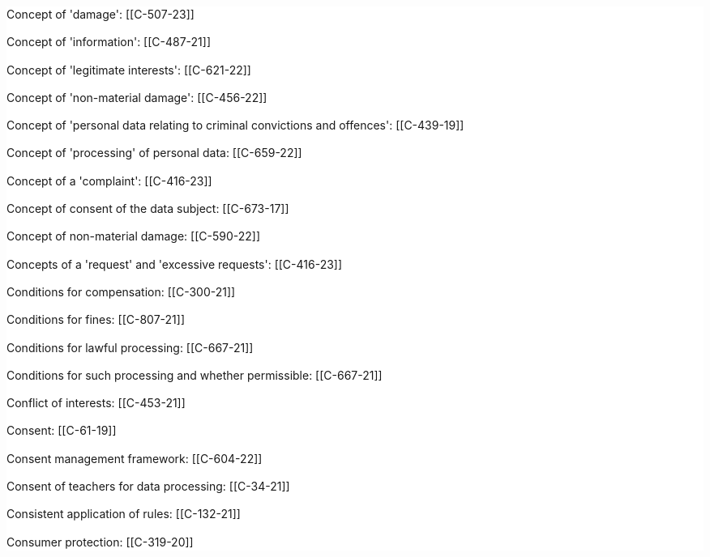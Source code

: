 Concept of 'damage':
[[C-507-23]]

Concept of 'information':
[[C-487-21]]

Concept of 'legitimate interests':
[[C-621-22]]

Concept of 'non-material damage':
[[C-456-22]]

Concept of 'personal data relating to criminal convictions and offences':
[[C-439-19]]

Concept of 'processing' of personal data:
[[C-659-22]]

Concept of a 'complaint':
[[C-416-23]]

Concept of consent of the data subject:
[[C-673-17]]

Concept of non-material damage:
[[C-590-22]]

Concepts of a 'request' and 'excessive requests':
[[C-416-23]]

Conditions for compensation:
[[C-300-21]]

Conditions for fines:
[[C-807-21]]

Conditions for lawful processing:
[[C-667-21]]

Conditions for such processing and whether permissible:
[[C-667-21]]

Conflict of interests:
[[C-453-21]]

Consent:
[[C-61-19]]

Consent management framework:
[[C-604-22]]

Consent of teachers for data processing:
[[C-34-21]]

Consistent application of rules:
[[C-132-21]]

Consumer protection:
[[C-319-20]]
